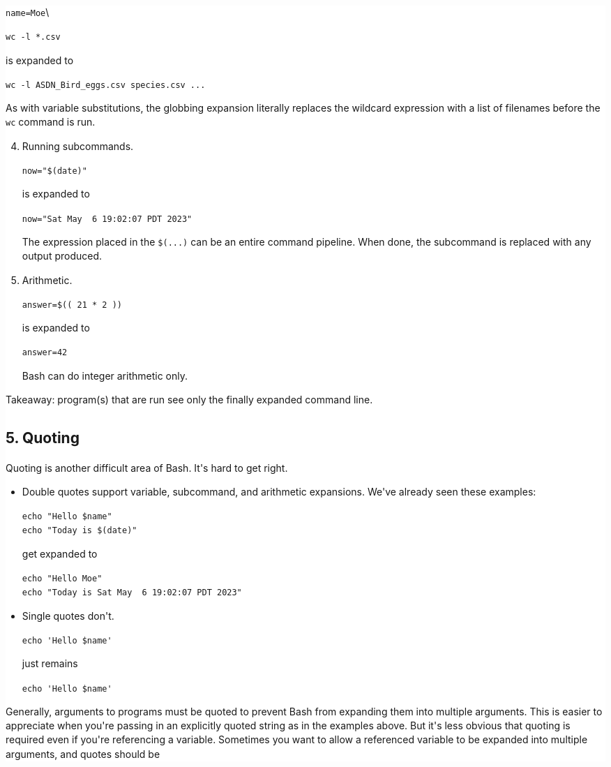    ```name=Moe```\

   ```wc -l *.csv```

   is expanded to

   ```wc -l ASDN_Bird_eggs.csv species.csv ...```

   As with variable substitutions, the globbing expansion literally
   replaces the wildcard expression with a list of filenames before
   the `wc` command is run.

4. Running subcommands.

   ```now="$(date)"```

   is expanded to

   ```now="Sat May  6 19:02:07 PDT 2023"```

   The expression placed in the `$(...)` can be an entire command
   pipeline.  When done, the subcommand is replaced with any output
   produced.

5. Arithmetic.

   ```answer=$(( 21 * 2 ))```

   is expanded to

   ```answer=42```

   Bash can do integer arithmetic only.

Takeaway: program(s) that are run see only the finally expanded
command line.

## 5. Quoting

Quoting is another difficult area of Bash.  It's hard to get right.

- Double quotes support variable, subcommand, and arithmetic
  expansions.  We've already seen these examples:

  ```echo "Hello $name"```\
  ```echo "Today is $(date)"```

  get expanded to

  ```echo "Hello Moe"```\
  ```echo "Today is Sat May  6 19:02:07 PDT 2023"```

- Single quotes don't.

   ```echo 'Hello $name'```

   just remains

   ```echo 'Hello $name'```

Generally, arguments to programs must be quoted to prevent Bash from
expanding them into multiple arguments.  This is easier to appreciate
when you're passing in an explicitly quoted string as in the examples
above.  But it's less obvious that quoting is required even if you're
referencing a variable.  Sometimes you want to allow a referenced
variable to be expanded into multiple arguments, and quotes should be
   ```